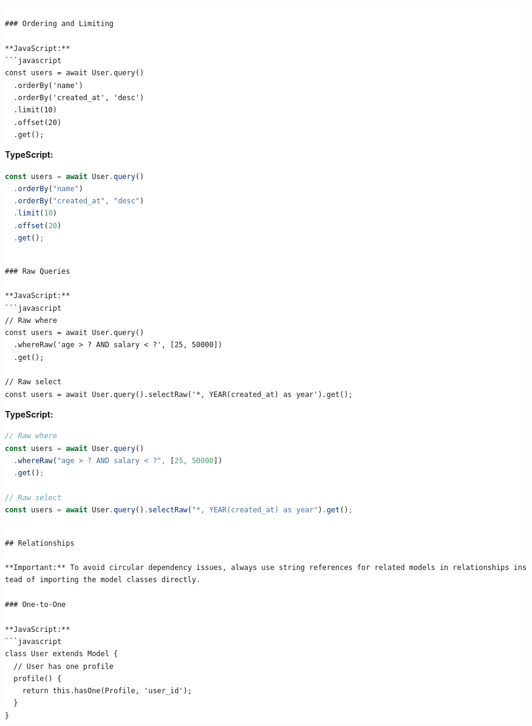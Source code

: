 ````

### Ordering and Limiting

**JavaScript:**
```javascript
const users = await User.query()
  .orderBy('name')
  .orderBy('created_at', 'desc')
  .limit(10)
  .offset(20)
  .get();
````

**TypeScript:**

```typescript
const users = await User.query()
  .orderBy("name")
  .orderBy("created_at", "desc")
  .limit(10)
  .offset(20)
  .get();
```

````

### Raw Queries

**JavaScript:**
```javascript
// Raw where
const users = await User.query()
  .whereRaw('age > ? AND salary < ?', [25, 50000])
  .get();

// Raw select
const users = await User.query().selectRaw('*, YEAR(created_at) as year').get();
````

**TypeScript:**

```typescript
// Raw where
const users = await User.query()
  .whereRaw("age > ? AND salary < ?", [25, 50000])
  .get();

// Raw select
const users = await User.query().selectRaw("*, YEAR(created_at) as year").get();
```

````

## Relationships

**Important:** To avoid circular dependency issues, always use string references for related models in relationships instead of importing the model classes directly.

### One-to-One

**JavaScript:**
```javascript
class User extends Model {
  // User has one profile
  profile() {
    return this.hasOne(Profile, 'user_id');
  }
}
````